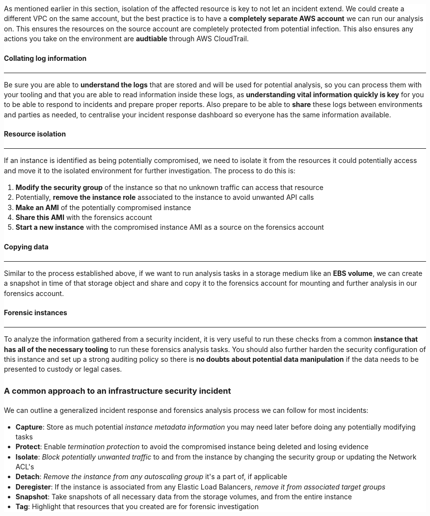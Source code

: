 As mentioned earlier in this section, isolation of the affected resource is key to not let an incident extend. We could create a different VPC on the same account, but the best practice is to have a **completely separate AWS account** we can run our analysis on. This ensures the resources on the source account are completely protected from potential infection. This also ensures any actions you take on the environment are **audtiable** through AWS CloudTrail.

#### Collating log information
---
Be sure you are able to **understand the logs** that are stored and will be used for potential analysis, so you can process them with your tooling and that you are able to read information inside these logs, as **understanding vital information quickly is key** for you to be able to respond to incidents and prepare proper reports. Also prepare to be able to **share** these logs between environments and parties as needed, to centralise your incident response dashboard so everyone has the same information available.

#### Resource isolation
---
If an instance is identified as being potentially compromised, we need to isolate it from the resources it could potentially access and move it to the isolated environment for further investigation. The process to do this is:
1. **Modify the security group** of the instance so that no unknown traffic can access that resource
2. Potentially, **remove the instance role** associated to the instance to avoid unwanted API calls
3. **Make an AMI** of the potentially compromised instance
4. **Share this AMI** with the forensics account
5. **Start a new instance** with the compromised instance AMI as a source on the forensics account
#### Copying data
---
Similar to the process established above, if we want to run analysis tasks in a storage medium like an **EBS volume**, we can create a snapshot in time of that storage object and share and copy it to the forensics account for mounting and further analysis in our forensics account.

#### Forensic instances
---
To analyze the information gathered from a security incident, it is very useful to run these checks from a common **instance that has all of the necessary tooling** to run these forensics analysis tasks. You should also further harden the security configuration of this instance and set up a strong auditing policy so there is **no doubts about potential data manipulation** if the data needs to be presented to custody or legal cases.

### A common approach to an infrastructure security incident
We can outline a generalized incident response and forensics analysis process we can follow for most incidents:
- **Capture**: Store as much potential *instance metadata information* you may need later before doing any potentially modifying tasks
- **Protect**: Enable *termination protection* to avoid the compromised instance being deleted and losing evidence
- **Isolate**: *Block potentially unwanted traffic* to and from the instance by changing the security group or updating the Network ACL's
- **Detach**: *Remove the instance from any autoscaling group* it's a part of, if applicable
- **Deregister**: If the instance is associated from any Elastic Load Balancers, *remove it from associated target groups* 
- **Snapshot**: Take snapshots of all necessary data from the storage volumes, and from the entire instance
- **Tag**: Highlight that resources that you created are for forensic investigation
